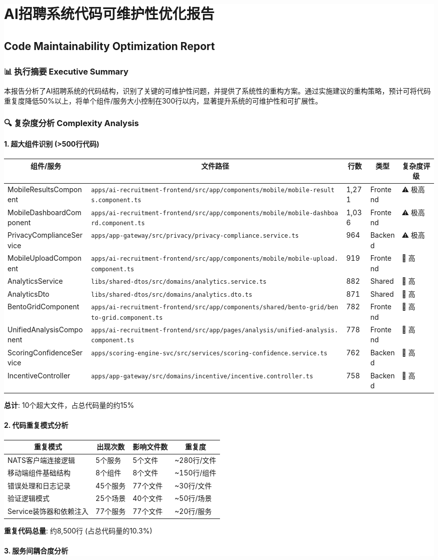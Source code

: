 # AI招聘系统代码可维护性优化报告
## Code Maintainability Optimization Report

### 📊 执行摘要 Executive Summary

本报告分析了AI招聘系统的代码结构，识别了关键的可维护性问题，并提供了系统性的重构方案。通过实施建议的重构策略，预计可将代码重复度降低50%以上，将单个组件/服务大小控制在300行以内，显著提升系统的可维护性和可扩展性。

### 🔍 复杂度分析 Complexity Analysis

#### 1. 超大组件识别 (>500行代码)

| 组件/服务 | 文件路径 | 行数 | 类型 | 复杂度评级 |
|-----------|----------|------|------|------------|
| MobileResultsComponent | `apps/ai-recruitment-frontend/src/app/components/mobile/mobile-results.component.ts` | 1,271 | Frontend | ⚠️ 极高 |
| MobileDashboardComponent | `apps/ai-recruitment-frontend/src/app/components/mobile/mobile-dashboard.component.ts` | 1,036 | Frontend | ⚠️ 极高 |
| PrivacyComplianceService | `apps/app-gateway/src/privacy/privacy-compliance.service.ts` | 964 | Backend | ⚠️ 极高 |
| MobileUploadComponent | `apps/ai-recruitment-frontend/src/app/components/mobile/mobile-upload.component.ts` | 919 | Frontend | 🔶 高 |
| AnalyticsService | `libs/shared-dtos/src/domains/analytics.service.ts` | 882 | Shared | 🔶 高 |
| AnalyticsDto | `libs/shared-dtos/src/domains/analytics.dto.ts` | 871 | Shared | 🔶 高 |
| BentoGridComponent | `apps/ai-recruitment-frontend/src/app/components/shared/bento-grid/bento-grid.component.ts` | 782 | Frontend | 🔶 高 |
| UnifiedAnalysisComponent | `apps/ai-recruitment-frontend/src/app/pages/analysis/unified-analysis.component.ts` | 778 | Frontend | 🔶 高 |
| ScoringConfidenceService | `apps/scoring-engine-svc/src/services/scoring-confidence.service.ts` | 762 | Backend | 🔶 高 |
| IncentiveController | `apps/app-gateway/src/domains/incentive/incentive.controller.ts` | 758 | Backend | 🔶 高 |

**总计**: 10个超大文件，占总代码量的约15%

#### 2. 代码重复模式分析

| 重复模式 | 出现次数 | 影响文件数 | 重复度 |
|----------|----------|------------|--------|
| NATS客户端连接逻辑 | 5个服务 | 5个文件 | ~280行/文件 |
| 移动端组件基础结构 | 8个组件 | 8个文件 | ~150行/组件 |
| 错误处理和日志记录 | 45个服务 | 77个文件 | ~30行/文件 |
| 验证逻辑模式 | 25个场景 | 40个文件 | ~50行/场景 |
| Service装饰器和依赖注入 | 77个服务 | 77个文件 | ~20行/服务 |

**重复代码总量**: 约8,500行 (占总代码量的10.3%)

#### 3. 服务间耦合度分析
